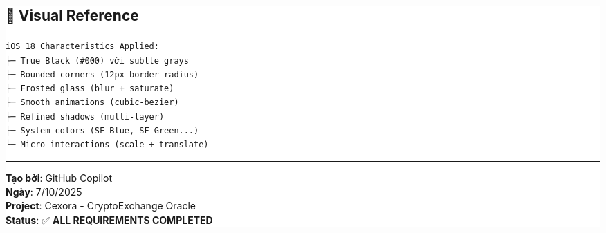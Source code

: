 
## 📸 Visual Reference

```
iOS 18 Characteristics Applied:
├─ True Black (#000) với subtle grays
├─ Rounded corners (12px border-radius)
├─ Frosted glass (blur + saturate)
├─ Smooth animations (cubic-bezier)
├─ Refined shadows (multi-layer)
├─ System colors (SF Blue, SF Green...)
└─ Micro-interactions (scale + translate)
```

---

**Tạo bởi**: GitHub Copilot  
**Ngày**: 7/10/2025  
**Project**: Cexora - CryptoExchange Oracle  
**Status**: ✅ **ALL REQUIREMENTS COMPLETED**

